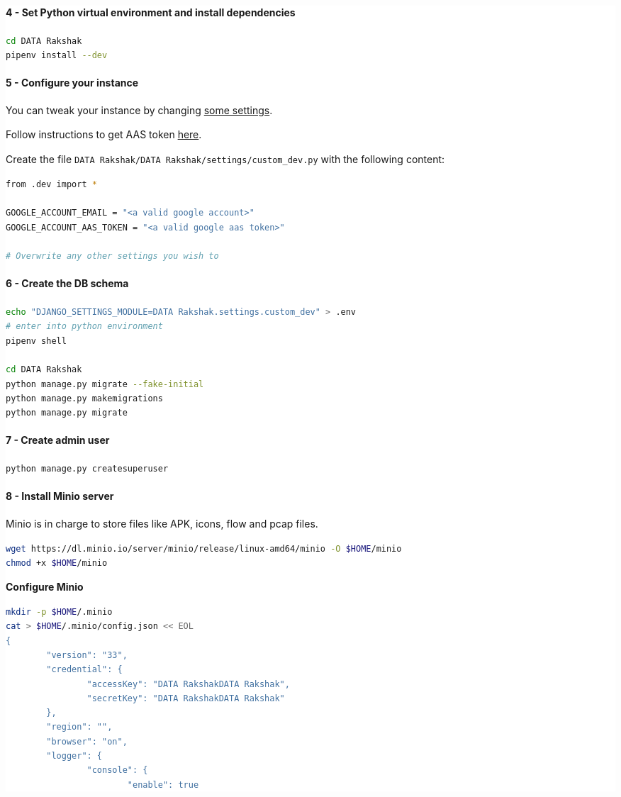 #### 4 - Set Python virtual environment and install dependencies

```bash
cd DATA Rakshak
pipenv install --dev
```

#### 5 - Configure your instance

You can tweak your instance by changing [some settings](#configuring-your-local-instance).

Follow instructions to get AAS token [here](https://github.com/EFForg/apkeep/blob/master/USAGE-google-play.md).

Create the file  `DATA Rakshak/DATA Rakshak/settings/custom_dev.py` with the following content:

```bash
from .dev import *

GOOGLE_ACCOUNT_EMAIL = "<a valid google account>"
GOOGLE_ACCOUNT_AAS_TOKEN = "<a valid google aas token>"

# Overwrite any other settings you wish to
```

#### 6 - Create the DB schema

```bash
echo "DJANGO_SETTINGS_MODULE=DATA Rakshak.settings.custom_dev" > .env
# enter into python environment
pipenv shell

cd DATA Rakshak
python manage.py migrate --fake-initial
python manage.py makemigrations
python manage.py migrate
```

#### 7 - Create admin user

```bash
python manage.py createsuperuser
```

#### 8 - Install Minio server

Minio is in charge to store files like APK, icons, flow and pcap files.

```bash
wget https://dl.minio.io/server/minio/release/linux-amd64/minio -O $HOME/minio
chmod +x $HOME/minio
```

**Configure Minio**

```bash
mkdir -p $HOME/.minio
cat > $HOME/.minio/config.json << EOL
{
        "version": "33",
        "credential": {
                "accessKey": "DATA RakshakDATA Rakshak",
                "secretKey": "DATA RakshakDATA Rakshak"
        },
        "region": "",
        "browser": "on",
        "logger": {
                "console": {
                        "enable": true
```
